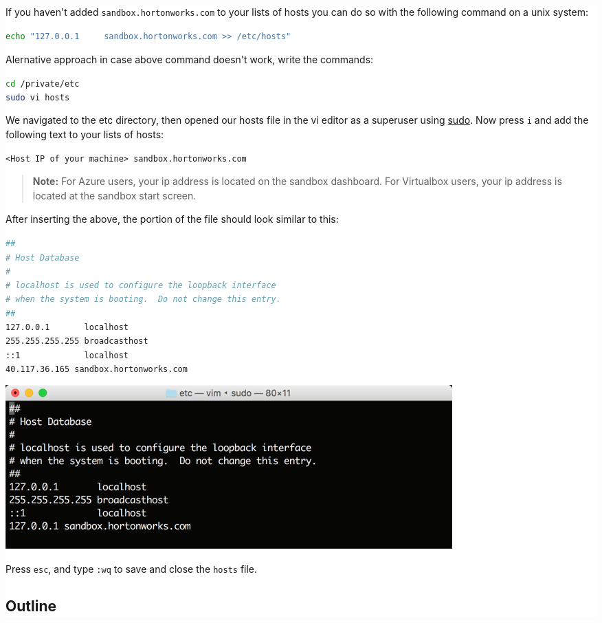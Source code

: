 If you haven't added `sandbox.hortonworks.com` to your lists of hosts you can do so with the following command on a unix system:

~~~bash
echo "127.0.0.1     sandbox.hortonworks.com >> /etc/hosts"
~~~

Alernative approach in case above command doesn't work, write the commands:

~~~bash
cd /private/etc
sudo vi hosts
~~~

We navigated to the etc directory, then opened our hosts file in the vi editor as a superuser using [sudo](https://www.linux.com/community/blogs/133-general-linux/801805-how-to-use-sudo-and-su-commands-in-linux-an-introduction). Now press `i` and add the following text to your lists of hosts:

~~~
<Host IP of your machine> sandbox.hortonworks.com
~~~

> **Note:** For Azure users, your ip address is located on the sandbox dashboard.
For Virtualbox users, your ip address is located at the sandbox start screen.

After inserting the above, the portion of the file should look similar to this:

~~~bash
##
# Host Database
#
# localhost is used to configure the loopback interface
# when the system is booting.  Do not change this entry.
##
127.0.0.1       localhost
255.255.255.255 broadcasthost
::1             localhost
40.117.36.165 sandbox.hortonworks.com
~~~

![vi editor](/assets/nifi-sentiment-analytics/images/vi_editor_hosts_file_sentiment_analysis.png)

Press `esc`, and type `:wq` to save and close the `hosts` file.

## Outline
